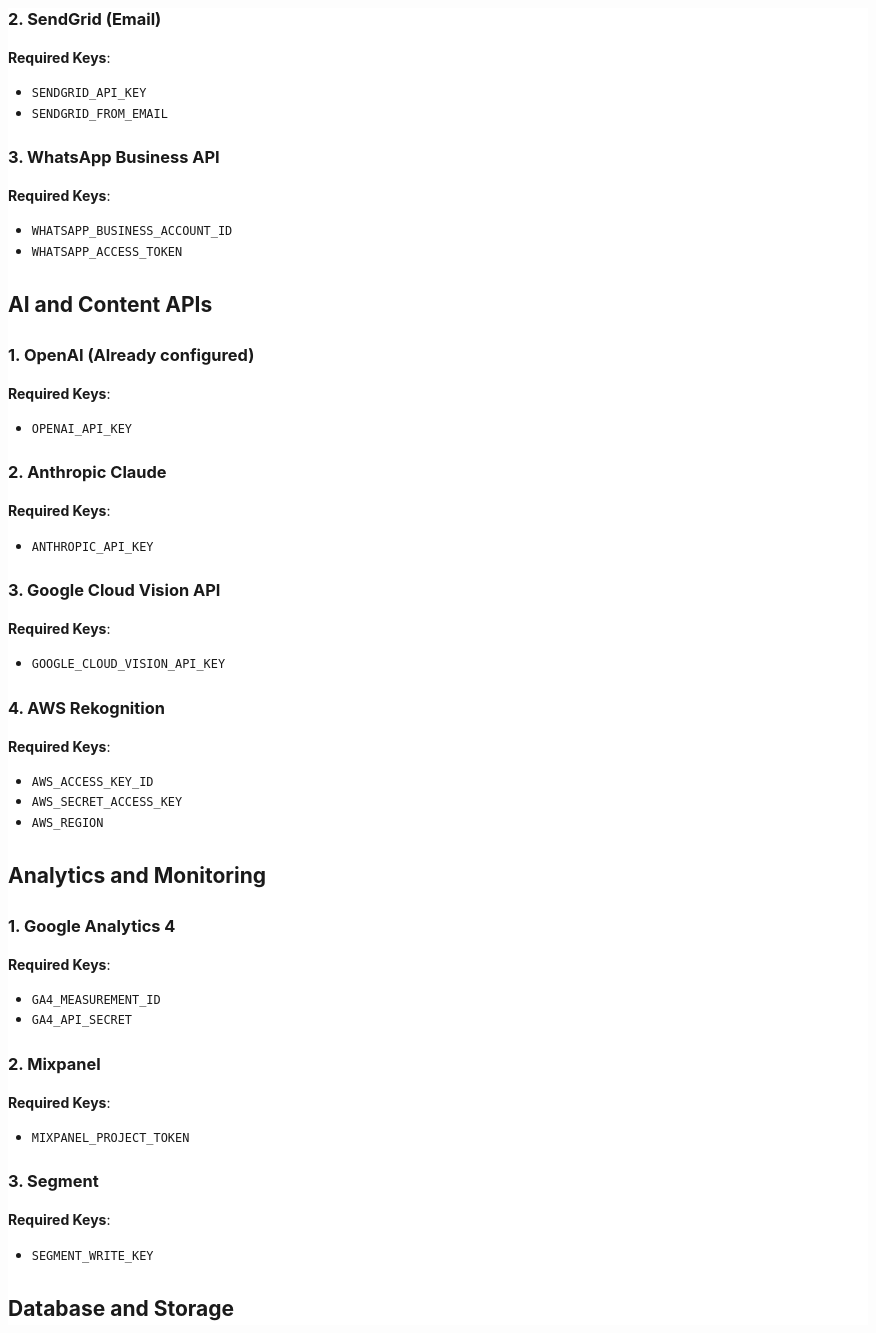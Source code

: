 ### 2. SendGrid (Email)
**Required Keys**:
- `SENDGRID_API_KEY`
- `SENDGRID_FROM_EMAIL`

### 3. WhatsApp Business API
**Required Keys**:
- `WHATSAPP_BUSINESS_ACCOUNT_ID`
- `WHATSAPP_ACCESS_TOKEN`

## AI and Content APIs

### 1. OpenAI (Already configured)
**Required Keys**:
- `OPENAI_API_KEY`

### 2. Anthropic Claude
**Required Keys**:
- `ANTHROPIC_API_KEY`

### 3. Google Cloud Vision API
**Required Keys**:
- `GOOGLE_CLOUD_VISION_API_KEY`

### 4. AWS Rekognition
**Required Keys**:
- `AWS_ACCESS_KEY_ID`
- `AWS_SECRET_ACCESS_KEY`
- `AWS_REGION`

## Analytics and Monitoring

### 1. Google Analytics 4
**Required Keys**:
- `GA4_MEASUREMENT_ID`
- `GA4_API_SECRET`

### 2. Mixpanel
**Required Keys**:
- `MIXPANEL_PROJECT_TOKEN`

### 3. Segment
**Required Keys**:
- `SEGMENT_WRITE_KEY`

## Database and Storage
